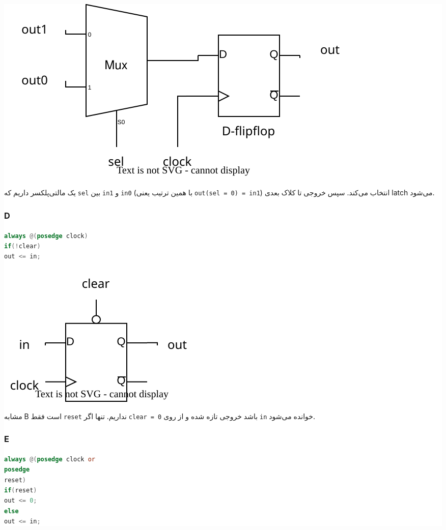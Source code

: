 ![circuit-C](circuitC.svg)

یک مالتی‌پلکسر داریم که `sel` بین `in1` و `in0` (با همین ترتیب یعنی ‍`out(sel = 0) = in1`) انتخاب می‌کند. سپس خروجی تا کلاک بعدی latch می‌شود. 

### D
```verilog
always @(posedge clock)
if(!clear)
out <= in;
```

![circuit-D](circuitD.svg)

مشابه B است فقط ‍`reset` نداریم. تنها اگر `clear = 0` باشد خروجی تازه شده و از روی ‍`in` خوانده می‌شود.

### E
```verilog
always @(posedge clock or
posedge
reset)
if(reset)
out <= 0;
else
out <= in;
```
